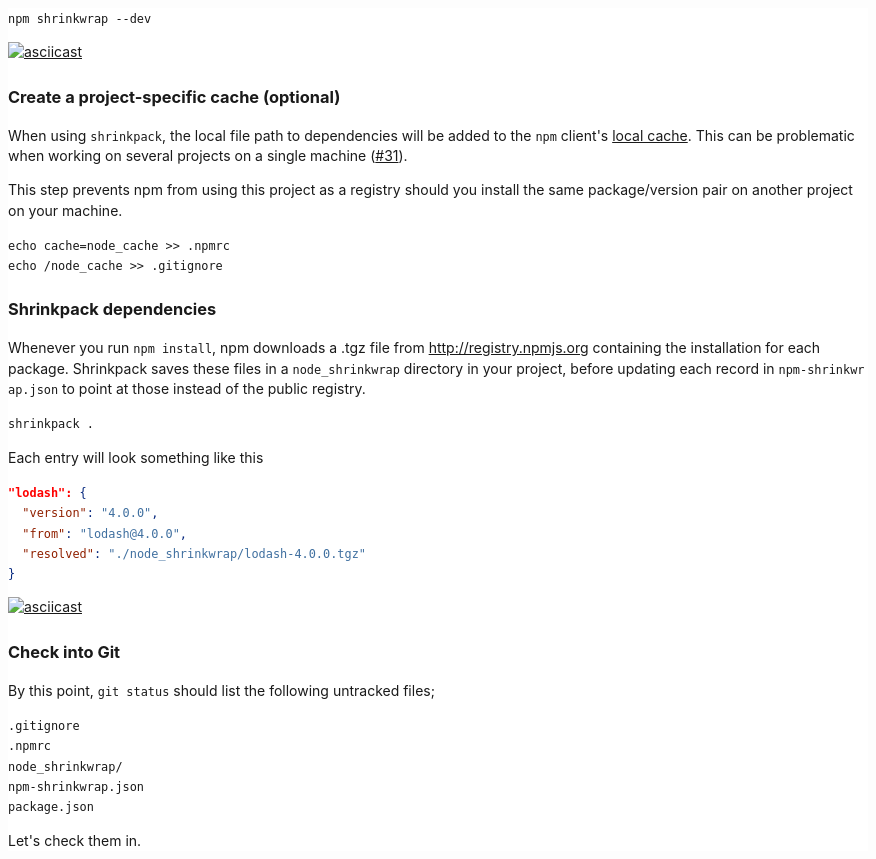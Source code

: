 ```
npm shrinkwrap --dev
```

<a href="https://asciinema.org/a/83795" target="_blank"><img src="https://asciinema.org/a/83795.png" alt="asciicast"></a>

### Create a project-specific cache (optional)

When using `shrinkpack`, the local file path to dependencies will be added to the `npm` client's
[local cache](https://docs.npmjs.com/cli/cache). This can be problematic when working on several
projects on a single machine ([#31](https://github.com/JamieMason/shrinkpack/issues/31)).

This step prevents npm from using this project as a registry should you install the same
package/version pair on another project on your machine.

```
echo cache=node_cache >> .npmrc
echo /node_cache >> .gitignore
```

### Shrinkpack dependencies

Whenever you run `npm install`, npm downloads a .tgz file from http://registry.npmjs.org containing
the installation for each package. Shrinkpack saves these files in a `node_shrinkwrap` directory in
your project, before updating each record in `npm-shrinkwrap.json` to point at those instead of the
public registry.

```
shrinkpack .
```

Each entry will look something like this

```json
"lodash": {
  "version": "4.0.0",
  "from": "lodash@4.0.0",
  "resolved": "./node_shrinkwrap/lodash-4.0.0.tgz"
}
```

<a href="https://asciinema.org/a/83796" target="_blank"><img src="https://asciinema.org/a/83796.png" alt="asciicast"></a>

### Check into Git

By this point, `git status` should list the following untracked files;

```
.gitignore
.npmrc
node_shrinkwrap/
npm-shrinkwrap.json
package.json
```

Let's check them in.
